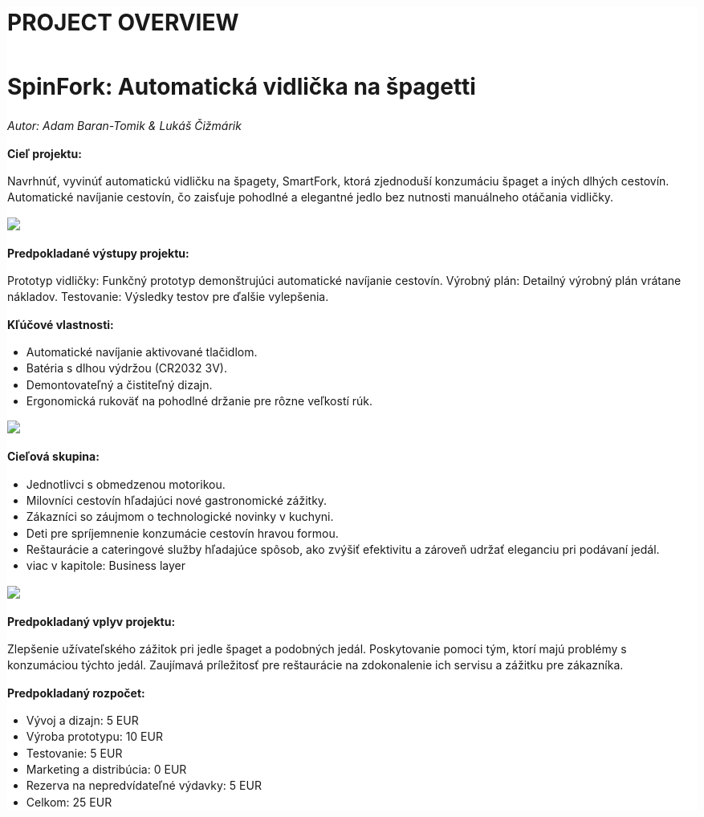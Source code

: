 # **PROJECT OVERVIEW** 
# **SpinFork: Automatická vidlička na špagetti**
*Autor: Adam Baran-Tomik & Lukáš Čižmárik*



**Cieľ projektu:**

Navrhnúť, vyvinúť automatickú vidličku na špagety, SmartFork, ktorá zjednoduší konzumáciu špaget a iných dlhých cestovín. Automatické navíjanie cestovín, čo zaisťuje pohodlné a elegantné jedlo bez nutnosti manuálneho otáčania vidličky.



![](dokumentacia/Aspose.Words.2d6e3911-b5fa-4530-a0ed-a8a418000f41.001.png) 

**Predpokladané výstupy projektu:**

Prototyp vidličky: Funkčný prototyp demonštrujúci automatické navíjanie cestovín.
Výrobný plán: Detailný výrobný plán vrátane nákladov.
Testovanie: Výsledky testov pre ďalšie vylepšenia.

**Kľúčové vlastnosti:**

- Automatické navíjanie aktivované tlačidlom.
- Batéria s dlhou výdržou (CR2032 3V).
- Demontovateľný a čistiteľný dizajn.
- Ergonomická rukoväť na pohodlné držanie pre rôzne veľkostí rúk.

![](dokumentacia/Aspose.Words.2d6e3911-b5fa-4530-a0ed-a8a418000f41.002.png) 

**Cieľová skupina:**

- Jednotlivci s obmedzenou motorikou.
- Milovníci cestovín hľadajúci nové gastronomické zážitky.
- Zákazníci so záujmom o technologické novinky v kuchyni.
- Deti pre spríjemnenie konzumácie cestovín hravou formou.
- Reštaurácie a cateringové služby hľadajúce spôsob, ako zvýšiť efektivitu a zároveň udržať eleganciu pri podávaní jedál.
- viac v kapitole: Business layer

![](dokumentacia/Aspose.Words.2d6e3911-b5fa-4530-a0ed-a8a418000f41.003.png) 



**Predpokladaný vplyv projektu:**

Zlepšenie užívateľského zážitok pri jedle špaget a podobných jedál.
Poskytovanie pomoci tým, ktorí majú problémy s konzumáciou týchto jedál.
Zaujímavá príležitosť pre reštaurácie na zdokonalenie ich servisu a zážitku pre zákazníka.

**Predpokladaný rozpočet:**

* Vývoj a dizajn: 5 EUR
* Výroba prototypu: 10 EUR
* Testovanie: 5 EUR
* Marketing a distribúcia: 0 EUR
* Rezerva na nepredvídateľné výdavky: 5 EUR
* Celkom: 25 EUR

